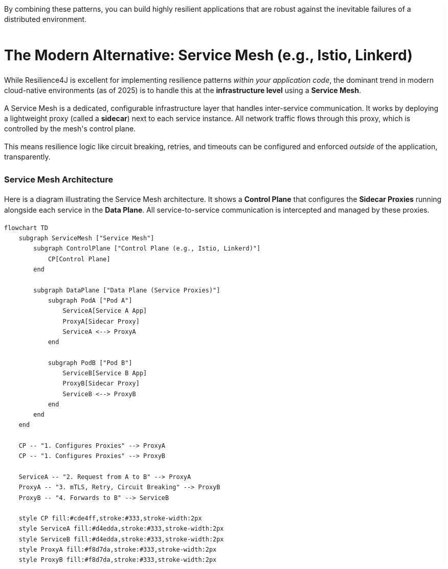 By combining these patterns, you can build highly resilient applications that are robust against the inevitable failures of a distributed environment.

# The Modern Alternative: Service Mesh (e.g., Istio, Linkerd)

While Resilience4J is excellent for implementing resilience patterns *within your application code*, the dominant trend in modern cloud-native environments (as of 2025) is to handle this at the **infrastructure level** using a **Service Mesh**.

A Service Mesh is a dedicated, configurable infrastructure layer that handles inter-service communication. It works by deploying a lightweight proxy (called a **sidecar**) next to each service instance. All network traffic flows through this proxy, which is controlled by the mesh's control plane.

This means resilience logic like circuit breaking, retries, and timeouts can be configured and enforced *outside* of the application, transparently.

### Service Mesh Architecture

Here is a diagram illustrating the Service Mesh architecture. It shows a **Control Plane** that configures the **Sidecar Proxies** running alongside each service in the **Data Plane**. All service-to-service communication is intercepted and managed by these proxies.

```mermaid
flowchart TD
    subgraph ServiceMesh ["Service Mesh"]
        subgraph ControlPlane ["Control Plane (e.g., Istio, Linkerd)"]
            CP[Control Plane]
        end

        subgraph DataPlane ["Data Plane (Service Proxies)"]
            subgraph PodA ["Pod A"]
                ServiceA[Service A App]
                ProxyA[Sidecar Proxy]
                ServiceA <--> ProxyA
            end

            subgraph PodB ["Pod B"]
                ServiceB[Service B App]
                ProxyB[Sidecar Proxy]
                ServiceB <--> ProxyB
            end
        end
    end

    CP -- "1. Configures Proxies" --> ProxyA
    CP -- "1. Configures Proxies" --> ProxyB

    ServiceA -- "2. Request from A to B" --> ProxyA
    ProxyA -- "3. mTLS, Retry, Circuit Breaking" --> ProxyB
    ProxyB -- "4. Forwards to B" --> ServiceB

    style CP fill:#cde4ff,stroke:#333,stroke-width:2px
    style ServiceA fill:#d4edda,stroke:#333,stroke-width:2px
    style ServiceB fill:#d4edda,stroke:#333,stroke-width:2px
    style ProxyA fill:#f8d7da,stroke:#333,stroke-width:2px
    style ProxyB fill:#f8d7da,stroke:#333,stroke-width:2px
```
